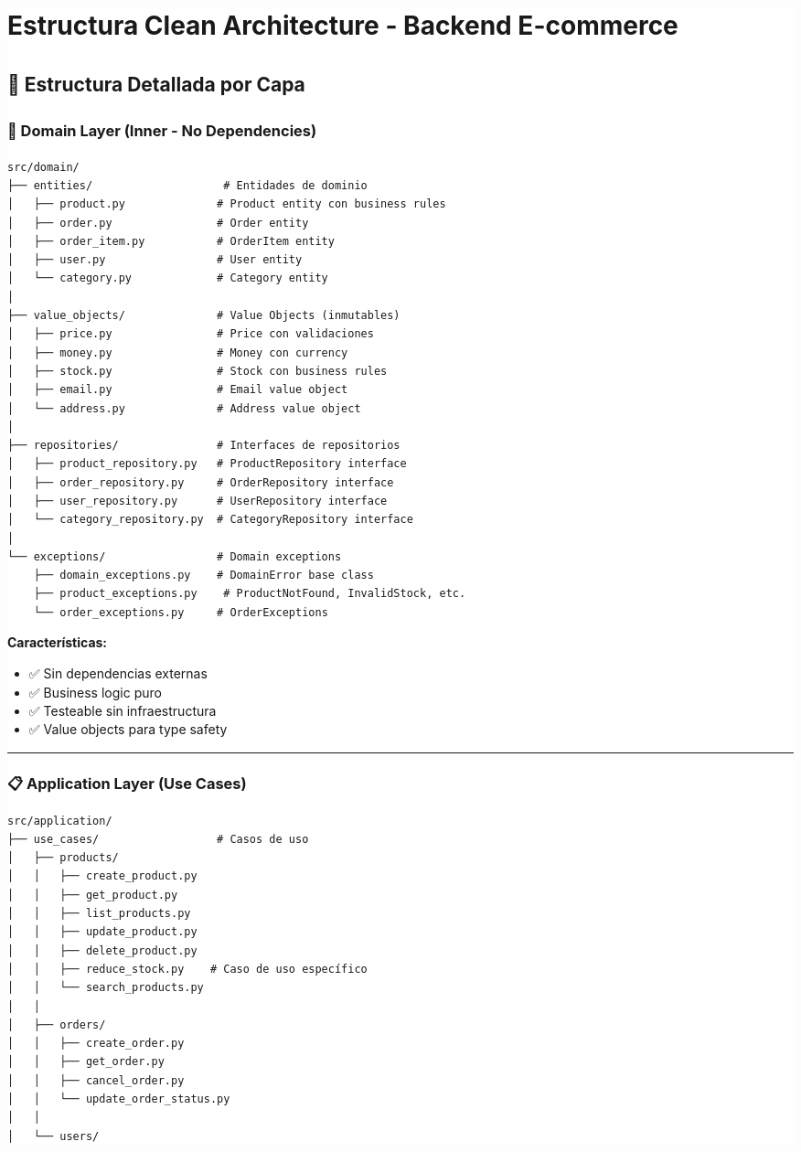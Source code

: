 # Estructura Clean Architecture - Backend E-commerce

## 📁 Estructura Detallada por Capa

### 🎯 Domain Layer (Inner - No Dependencies)

```
src/domain/
├── entities/                    # Entidades de dominio
│   ├── product.py              # Product entity con business rules
│   ├── order.py                # Order entity
│   ├── order_item.py           # OrderItem entity
│   ├── user.py                 # User entity
│   └── category.py             # Category entity
│
├── value_objects/              # Value Objects (inmutables)
│   ├── price.py                # Price con validaciones
│   ├── money.py                # Money con currency
│   ├── stock.py                # Stock con business rules
│   ├── email.py                # Email value object
│   └── address.py              # Address value object
│
├── repositories/               # Interfaces de repositorios
│   ├── product_repository.py   # ProductRepository interface
│   ├── order_repository.py     # OrderRepository interface
│   ├── user_repository.py      # UserRepository interface
│   └── category_repository.py  # CategoryRepository interface
│
└── exceptions/                 # Domain exceptions
    ├── domain_exceptions.py    # DomainError base class
    ├── product_exceptions.py    # ProductNotFound, InvalidStock, etc.
    └── order_exceptions.py     # OrderExceptions
```

**Características:**
- ✅ Sin dependencias externas
- ✅ Business logic puro
- ✅ Testeable sin infraestructura
- ✅ Value objects para type safety

---

### 📋 Application Layer (Use Cases)

```
src/application/
├── use_cases/                  # Casos de uso
│   ├── products/
│   │   ├── create_product.py
│   │   ├── get_product.py
│   │   ├── list_products.py
│   │   ├── update_product.py
│   │   ├── delete_product.py
│   │   ├── reduce_stock.py    # Caso de uso específico
│   │   └── search_products.py
│   │
│   ├── orders/
│   │   ├── create_order.py
│   │   ├── get_order.py
│   │   ├── cancel_order.py
│   │   └── update_order_status.py
│   │
│   └── users/
```